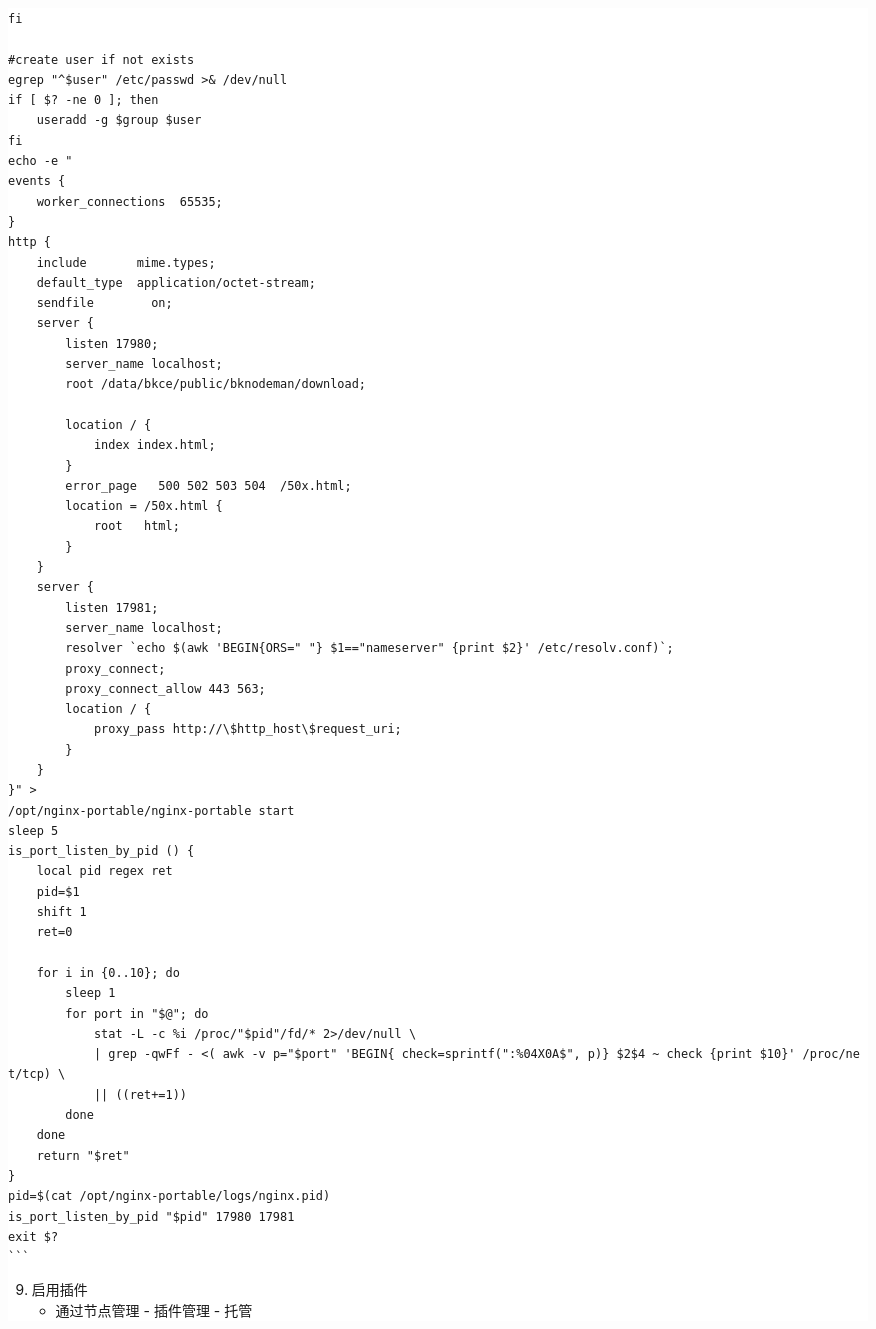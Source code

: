     fi

    #create user if not exists
    egrep "^$user" /etc/passwd >& /dev/null
    if [ $? -ne 0 ]; then
        useradd -g $group $user
    fi
    echo -e "
    events {
        worker_connections  65535;
    }
    http {
        include       mime.types;
        default_type  application/octet-stream;
        sendfile        on;
        server {
            listen 17980;
            server_name localhost;
            root /data/bkce/public/bknodeman/download;

            location / {
                index index.html;
            }
            error_page   500 502 503 504  /50x.html;
            location = /50x.html {
                root   html;
            }
        }
        server {
            listen 17981;
            server_name localhost;
            resolver `echo $(awk 'BEGIN{ORS=" "} $1=="nameserver" {print $2}' /etc/resolv.conf)`;
            proxy_connect;
            proxy_connect_allow 443 563;
            location / {
                proxy_pass http://\$http_host\$request_uri;
            }
        }
    }" > 
    /opt/nginx-portable/nginx-portable start
    sleep 5
    is_port_listen_by_pid () {
        local pid regex ret
        pid=$1
        shift 1
        ret=0

        for i in {0..10}; do
            sleep 1
            for port in "$@"; do
                stat -L -c %i /proc/"$pid"/fd/* 2>/dev/null \
                | grep -qwFf - <( awk -v p="$port" 'BEGIN{ check=sprintf(":%04X0A$", p)} $2$4 ~ check {print $10}' /proc/net/tcp) \
                || ((ret+=1))
            done
        done
        return "$ret"
    }
    pid=$(cat /opt/nginx-portable/logs/nginx.pid)
    is_port_listen_by_pid "$pid" 17980 17981
    exit $?
    ```
9. 启用插件
    - 通过节点管理 - 插件管理 - 托管